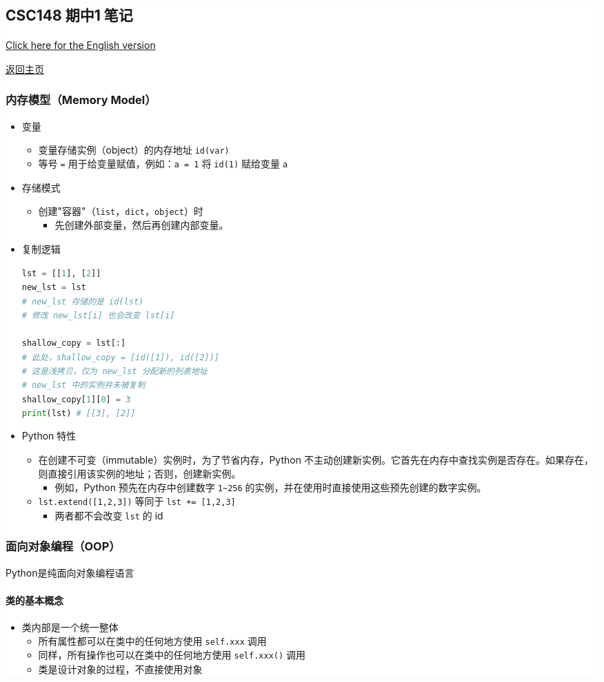 ## CSC148 期中1 笔记

[Click here for the English version](../CSC148-Midterm1-review.md)

[返回主页](../../zh/README.md)

### 内存模型（Memory Model）

+ 变量
    + 变量存储实例（object）的内存地址 `id(var)`
    + 等号 `=` 用于给变量赋值，例如：`a = 1` 将 `id(1)` 赋给变量 `a`

+ 存储模式

    + 创建"容器"（`list`，`dict`，`object`）时
        + 先创建外部变量，然后再创建内部变量。

+ 复制逻辑
    ```python
    lst = [[1], [2]]
    new_lst = lst  
    # new_lst 存储的是 id(lst)
    # 修改 new_lst[i] 也会改变 lst[i]
    
    shallow_copy = lst[:] 
    # 此处，shallow_copy = [id([1]), id([2])] 
    # 这是浅拷贝，仅为 new_lst 分配新的列表地址
    # new_lst 中的实例并未被复制
    shallow_copy[1][0] = 3
    print(lst) # [[3], [2]]
    ```
+ Python 特性
    + 在创建不可变（immutable）实例时，为了节省内存，Python 不主动创建新实例。它首先在内存中查找实例是否存在。如果存在，则直接引用该实例的地址；否则，创建新实例。
        + 例如，Python 预先在内存中创建数字 `1~256` 的实例，并在使用时直接使用这些预先创建的数字实例。
    + `lst.extend([1,2,3])` 等同于 `lst += [1,2,3]`
        + 两者都不会改变 `lst` 的 id

### 面向对象编程（OOP）

Python是纯面向对象编程语言

#### 类的基本概念

+ 类内部是一个统一整体
    + 所有属性都可以在类中的任何地方使用 `self.xxx` 调用
    + 同样，所有操作也可以在类中的任何地方使用 `self.xxx()` 调用
    + 类是设计对象的过程，不直接使用对象
